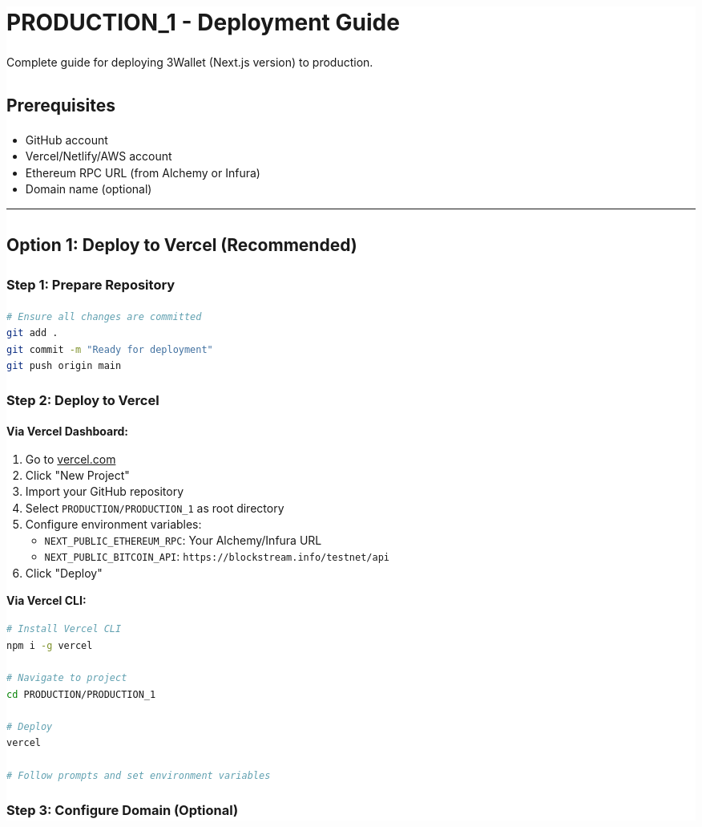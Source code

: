 # PRODUCTION_1 - Deployment Guide

Complete guide for deploying 3Wallet (Next.js version) to production.

## Prerequisites

- GitHub account
- Vercel/Netlify/AWS account
- Ethereum RPC URL (from Alchemy or Infura)
- Domain name (optional)

---

## Option 1: Deploy to Vercel (Recommended)

### **Step 1: Prepare Repository**

```bash
# Ensure all changes are committed
git add .
git commit -m "Ready for deployment"
git push origin main
```

### **Step 2: Deploy to Vercel**

**Via Vercel Dashboard:**
1. Go to [vercel.com](https://vercel.com)
2. Click "New Project"
3. Import your GitHub repository
4. Select `PRODUCTION/PRODUCTION_1` as root directory
5. Configure environment variables:
   - `NEXT_PUBLIC_ETHEREUM_RPC`: Your Alchemy/Infura URL
   - `NEXT_PUBLIC_BITCOIN_API`: `https://blockstream.info/testnet/api`
6. Click "Deploy"

**Via Vercel CLI:**
```bash
# Install Vercel CLI
npm i -g vercel

# Navigate to project
cd PRODUCTION/PRODUCTION_1

# Deploy
vercel

# Follow prompts and set environment variables
```

### **Step 3: Configure Domain (Optional)**
